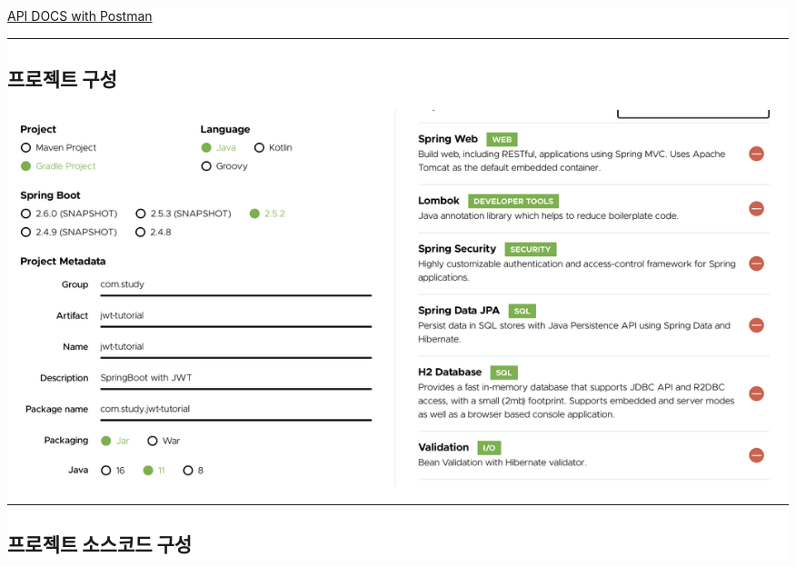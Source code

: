 [API DOCS with Postman](https://documenter.getpostman.com/view/12950398/TzsZr8mW)

---

## 프로젝트 구성

![프로젝트구성](./img/project1.png)

---

## 프로젝트 소스코드 구성
